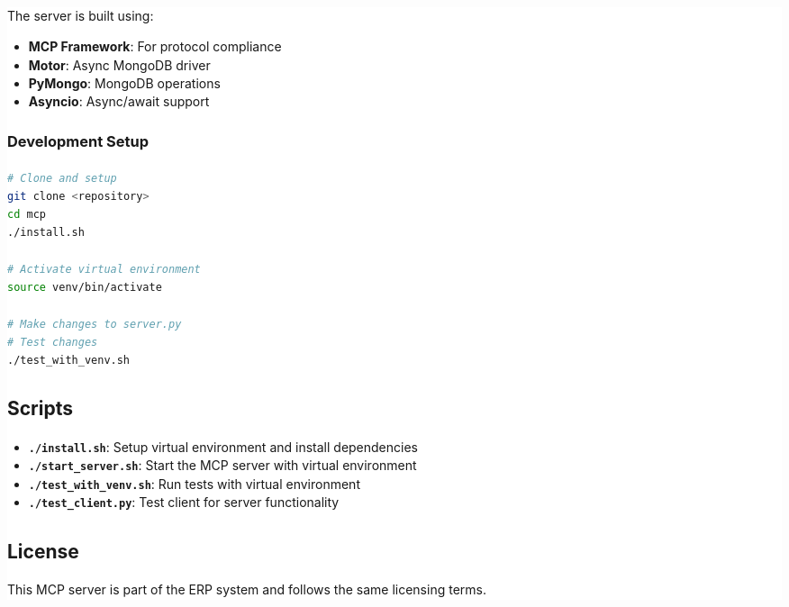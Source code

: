 The server is built using:
- **MCP Framework**: For protocol compliance
- **Motor**: Async MongoDB driver
- **PyMongo**: MongoDB operations
- **Asyncio**: Async/await support

### Development Setup
```bash
# Clone and setup
git clone <repository>
cd mcp
./install.sh

# Activate virtual environment
source venv/bin/activate

# Make changes to server.py
# Test changes
./test_with_venv.sh
```

## Scripts

- **`./install.sh`**: Setup virtual environment and install dependencies
- **`./start_server.sh`**: Start the MCP server with virtual environment
- **`./test_with_venv.sh`**: Run tests with virtual environment
- **`./test_client.py`**: Test client for server functionality

## License

This MCP server is part of the ERP system and follows the same licensing terms.
